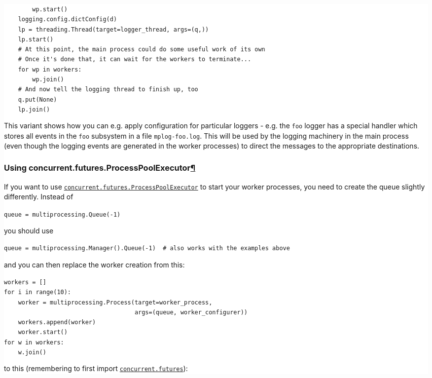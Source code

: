 ```
        wp.start()
    logging.config.dictConfig(d)
    lp = threading.Thread(target=logger_thread, args=(q,))
    lp.start()
    # At this point, the main process could do some useful work of its own
    # Once it's done that, it can wait for the workers to terminate...
    for wp in workers:
        wp.join()
    # And now tell the logging thread to finish up, too
    q.put(None)
    lp.join()

```

This variant shows how you can e.g. apply configuration for particular loggers - e.g. the `foo` logger has a special handler which stores all events in the `foo` subsystem in a file `mplog-foo.log`. This will be used by the logging machinery in the main process (even though the logging events are generated in the worker processes) to direct the messages to the appropriate destinations.

### Using concurrent.futures.ProcessPoolExecutor[¶](https://docs.python.org/3/howto/logging-cookbook.html#using-concurrent-futures-processpoolexecutor "Link to this heading")

If you want to use [`concurrent.futures.ProcessPoolExecutor`](https://docs.python.org/3/library/concurrent.futures.html#concurrent.futures.ProcessPoolExecutor "concurrent.futures.ProcessPoolExecutor") to start your worker processes, you need to create the queue slightly differently. Instead of

```
queue = multiprocessing.Queue(-1)

```

you should use

```
queue = multiprocessing.Manager().Queue(-1)  # also works with the examples above

```

and you can then replace the worker creation from this:

```
workers = []
for i in range(10):
    worker = multiprocessing.Process(target=worker_process,
                                     args=(queue, worker_configurer))
    workers.append(worker)
    worker.start()
for w in workers:
    w.join()

```

to this (remembering to first import [`concurrent.futures`](https://docs.python.org/3/library/concurrent.futures.html#module-concurrent.futures "concurrent.futures: Execute computations concurrently using threads or processes.")):
